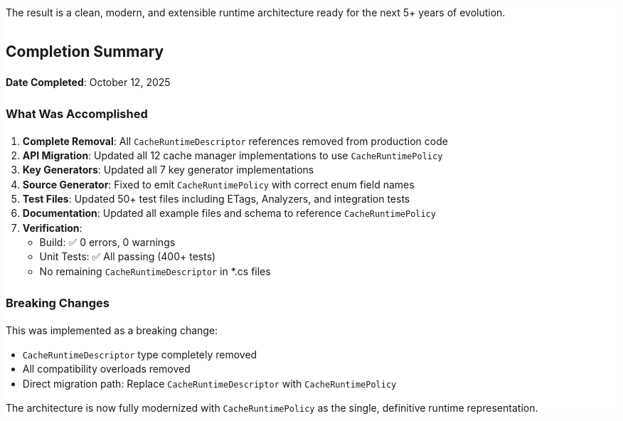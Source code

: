 The result is a clean, modern, and extensible runtime architecture ready for the next 5+ years of evolution.

## Completion Summary

**Date Completed**: October 12, 2025

### What Was Accomplished

1. **Complete Removal**: All `CacheRuntimeDescriptor` references removed from production code
2. **API Migration**: Updated all 12 cache manager implementations to use `CacheRuntimePolicy`
3. **Key Generators**: Updated all 7 key generator implementations
4. **Source Generator**: Fixed to emit `CacheRuntimePolicy` with correct enum field names
5. **Test Files**: Updated 50+ test files including ETags, Analyzers, and integration tests
6. **Documentation**: Updated all example files and schema to reference `CacheRuntimePolicy`
7. **Verification**:
   - Build: ✅ 0 errors, 0 warnings
   - Unit Tests: ✅ All passing (400+ tests)
   - No remaining `CacheRuntimeDescriptor` in *.cs files

### Breaking Changes

This was implemented as a breaking change:
- `CacheRuntimeDescriptor` type completely removed
- All compatibility overloads removed
- Direct migration path: Replace `CacheRuntimeDescriptor` with `CacheRuntimePolicy`

The architecture is now fully modernized with `CacheRuntimePolicy` as the single, definitive runtime representation.